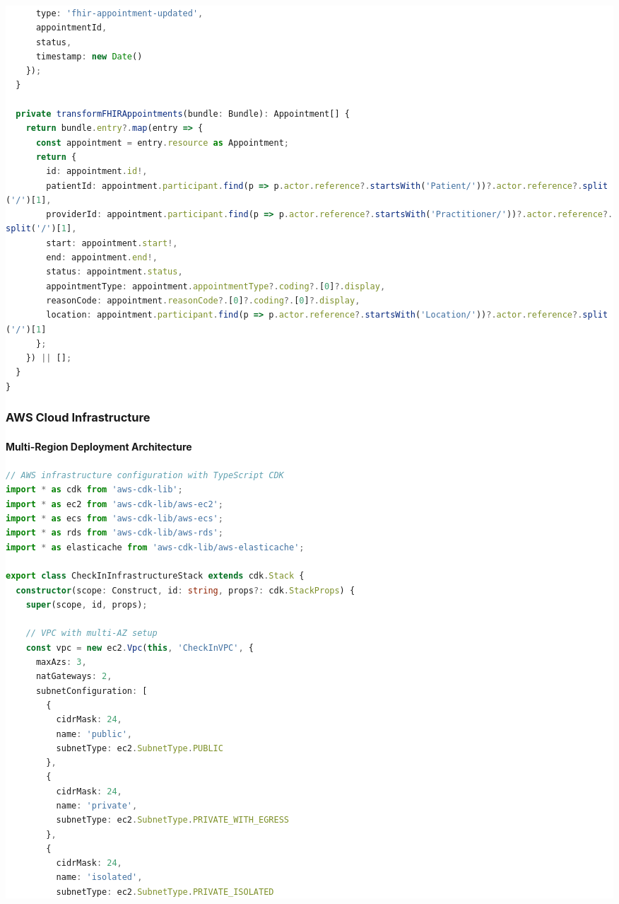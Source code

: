 ```typescript
      type: 'fhir-appointment-updated',
      appointmentId,
      status,
      timestamp: new Date()
    });
  }

  private transformFHIRAppointments(bundle: Bundle): Appointment[] {
    return bundle.entry?.map(entry => {
      const appointment = entry.resource as Appointment;
      return {
        id: appointment.id!,
        patientId: appointment.participant.find(p => p.actor.reference?.startsWith('Patient/'))?.actor.reference?.split('/')[1],
        providerId: appointment.participant.find(p => p.actor.reference?.startsWith('Practitioner/'))?.actor.reference?.split('/')[1],
        start: appointment.start!,
        end: appointment.end!,
        status: appointment.status,
        appointmentType: appointment.appointmentType?.coding?.[0]?.display,
        reasonCode: appointment.reasonCode?.[0]?.coding?.[0]?.display,
        location: appointment.participant.find(p => p.actor.reference?.startsWith('Location/'))?.actor.reference?.split('/')[1]
      };
    }) || [];
  }
}
```

### AWS Cloud Infrastructure

#### Multi-Region Deployment Architecture
```typescript
// AWS infrastructure configuration with TypeScript CDK
import * as cdk from 'aws-cdk-lib';
import * as ec2 from 'aws-cdk-lib/aws-ec2';
import * as ecs from 'aws-cdk-lib/aws-ecs';
import * as rds from 'aws-cdk-lib/aws-rds';
import * as elasticache from 'aws-cdk-lib/aws-elasticache';

export class CheckInInfrastructureStack extends cdk.Stack {
  constructor(scope: Construct, id: string, props?: cdk.StackProps) {
    super(scope, id, props);

    // VPC with multi-AZ setup
    const vpc = new ec2.Vpc(this, 'CheckInVPC', {
      maxAzs: 3,
      natGateways: 2,
      subnetConfiguration: [
        {
          cidrMask: 24,
          name: 'public',
          subnetType: ec2.SubnetType.PUBLIC
        },
        {
          cidrMask: 24,
          name: 'private',
          subnetType: ec2.SubnetType.PRIVATE_WITH_EGRESS
        },
        {
          cidrMask: 24,
          name: 'isolated',
          subnetType: ec2.SubnetType.PRIVATE_ISOLATED
```